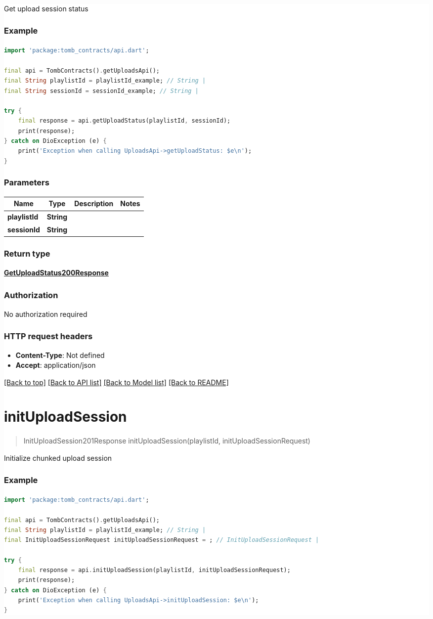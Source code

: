Get upload session status

### Example
```dart
import 'package:tomb_contracts/api.dart';

final api = TombContracts().getUploadsApi();
final String playlistId = playlistId_example; // String | 
final String sessionId = sessionId_example; // String | 

try {
    final response = api.getUploadStatus(playlistId, sessionId);
    print(response);
} catch on DioException (e) {
    print('Exception when calling UploadsApi->getUploadStatus: $e\n');
}
```

### Parameters

Name | Type | Description  | Notes
------------- | ------------- | ------------- | -------------
 **playlistId** | **String**|  | 
 **sessionId** | **String**|  | 

### Return type

[**GetUploadStatus200Response**](GetUploadStatus200Response.md)

### Authorization

No authorization required

### HTTP request headers

 - **Content-Type**: Not defined
 - **Accept**: application/json

[[Back to top]](#) [[Back to API list]](../README.md#documentation-for-api-endpoints) [[Back to Model list]](../README.md#documentation-for-models) [[Back to README]](../README.md)

# **initUploadSession**
> InitUploadSession201Response initUploadSession(playlistId, initUploadSessionRequest)

Initialize chunked upload session

### Example
```dart
import 'package:tomb_contracts/api.dart';

final api = TombContracts().getUploadsApi();
final String playlistId = playlistId_example; // String | 
final InitUploadSessionRequest initUploadSessionRequest = ; // InitUploadSessionRequest | 

try {
    final response = api.initUploadSession(playlistId, initUploadSessionRequest);
    print(response);
} catch on DioException (e) {
    print('Exception when calling UploadsApi->initUploadSession: $e\n');
}
```
